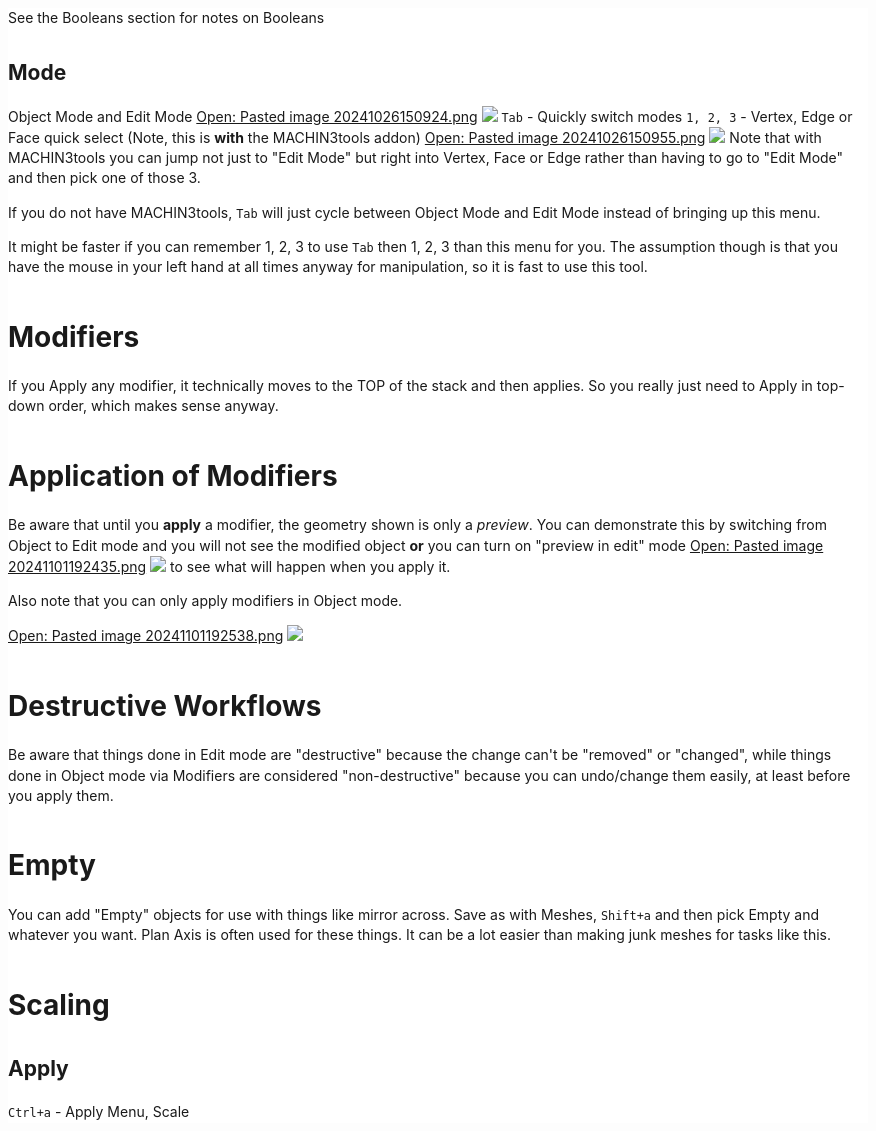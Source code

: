 See the Booleans section for notes on Booleans
## Mode
Object Mode and Edit Mode
[Open: Pasted image 20241026150924.png](attachments/c056de9ab07945eb818c17db45a1e666_MD5.jpeg)
![](/img/user/attachments/c056de9ab07945eb818c17db45a1e666_MD5.jpeg)
`Tab` - Quickly switch modes
`1, 2, 3` - Vertex, Edge or Face quick select
(Note, this is **with** the MACHIN3tools addon)
[Open: Pasted image 20241026150955.png](attachments/a06b3990766e98c6603548c6e441af7e_MD5.jpeg)
![](/img/user/attachments/a06b3990766e98c6603548c6e441af7e_MD5.jpeg)
Note that with MACHIN3tools you can jump not just to "Edit Mode" but right into Vertex, Face or Edge rather than having to go to "Edit Mode" and then pick one of those 3.

If you do not have MACHIN3tools, `Tab` will just cycle between Object Mode and Edit Mode instead of bringing up this menu.

It might be faster if you can remember 1, 2, 3 to use `Tab`  then 1, 2, 3 than this menu for you.
The assumption though is that you have the mouse in your left hand at all times anyway for manipulation, so it is fast to use this tool.
# Modifiers
If you Apply any modifier, it technically moves to the TOP of the stack and then applies.
So you really just need to Apply in top-down order, which makes sense anyway.
# Application of Modifiers
Be aware that until you **apply** a modifier, the geometry shown is only a *preview*. You can demonstrate this by switching from Object to Edit mode and you will not see the modified object **or** you can turn on "preview in edit" mode [Open: Pasted image 20241101192435.png](attachments/9e769f185c89fc27b0b1e31206dbaea4_MD5.jpeg)
![](/img/user/attachments/9e769f185c89fc27b0b1e31206dbaea4_MD5.jpeg) to see what will happen when you apply it.

Also note that you can only apply modifiers in Object mode.

[Open: Pasted image 20241101192538.png](attachments/1bb9d319d1bab17544fe80d0308a73e3_MD5.jpeg)
![](/img/user/attachments/1bb9d319d1bab17544fe80d0308a73e3_MD5.jpeg)
# Destructive Workflows
Be aware that things done in Edit mode are "destructive" because the change can't be "removed" or "changed", while things done in Object mode via Modifiers are considered "non-destructive" because you can undo/change them easily, at least before you apply them.
# Empty
You can add "Empty" objects for use with things like mirror across. Save as with Meshes, `Shift+a` and then pick Empty and whatever you want.
Plan Axis is often used for these things.
It can be a lot easier than making junk meshes for tasks like this.
# Scaling
## Apply
`Ctrl+a` - Apply Menu, Scale
